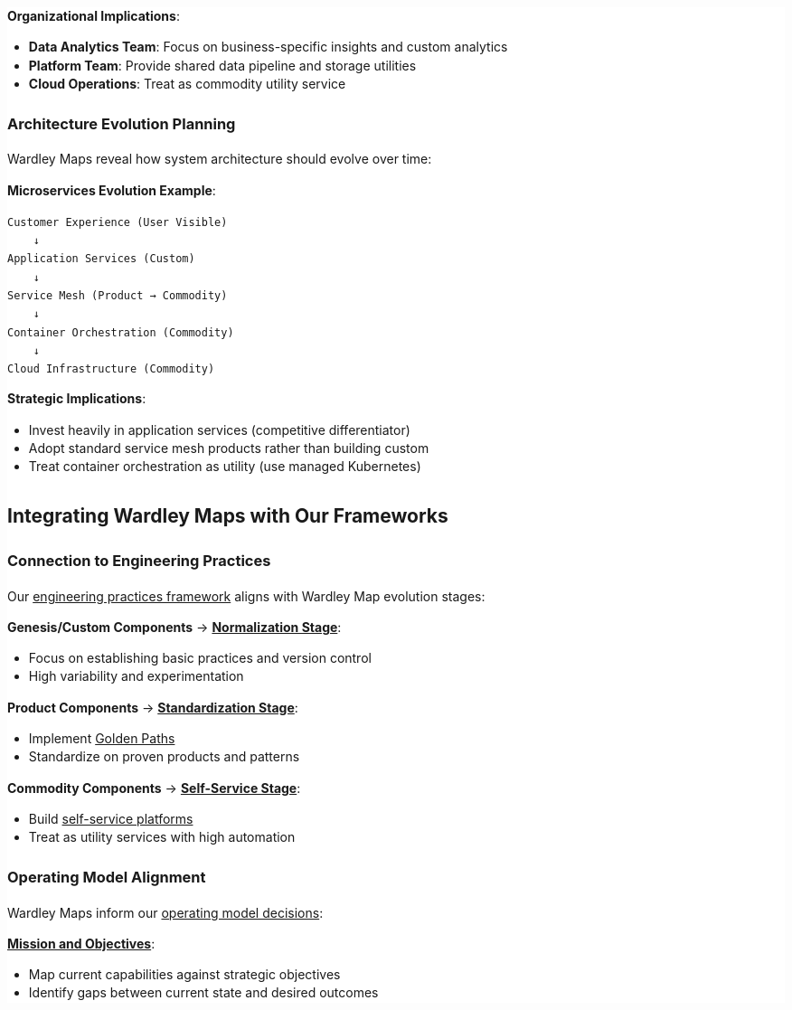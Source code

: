 **Organizational Implications**:
- **Data Analytics Team**: Focus on business-specific insights and custom analytics
- **Platform Team**: Provide shared data pipeline and storage utilities
- **Cloud Operations**: Treat as commodity utility service

### Architecture Evolution Planning

Wardley Maps reveal how system architecture should evolve over time:

**Microservices Evolution Example**:
```
Customer Experience (User Visible)
    ↓
Application Services (Custom)
    ↓
Service Mesh (Product → Commodity)
    ↓
Container Orchestration (Commodity)
    ↓
Cloud Infrastructure (Commodity)
```

**Strategic Implications**:
- Invest heavily in application services (competitive differentiator)
- Adopt standard service mesh products rather than building custom
- Treat container orchestration as utility (use managed Kubernetes)

## Integrating Wardley Maps with Our Frameworks

### Connection to Engineering Practices

Our [engineering practices framework](../wiki/engineering-practices) aligns with Wardley Map evolution stages:

**Genesis/Custom Components** → **[Normalization Stage](../wiki/engineering-practices/normalization)**:
- Focus on establishing basic practices and version control
- High variability and experimentation

**Product Components** → **[Standardization Stage](../wiki/engineering-practices/standardization)**:
- Implement [Golden Paths](../wiki/engineering-practices/standardization/golden-path)
- Standardize on proven products and patterns

**Commodity Components** → **[Self-Service Stage](../wiki/engineering-practices/self-service)**:
- Build [self-service platforms](../wiki/engineering-practices/self-service/self-service-platform)
- Treat as utility services with high automation

### Operating Model Alignment

Wardley Maps inform our [operating model decisions](../wiki/operating-model):

**[Mission and Objectives](../wiki/operating-model/core-elements/mission-product-canvas)**:
- Map current capabilities against strategic objectives
- Identify gaps between current state and desired outcomes
